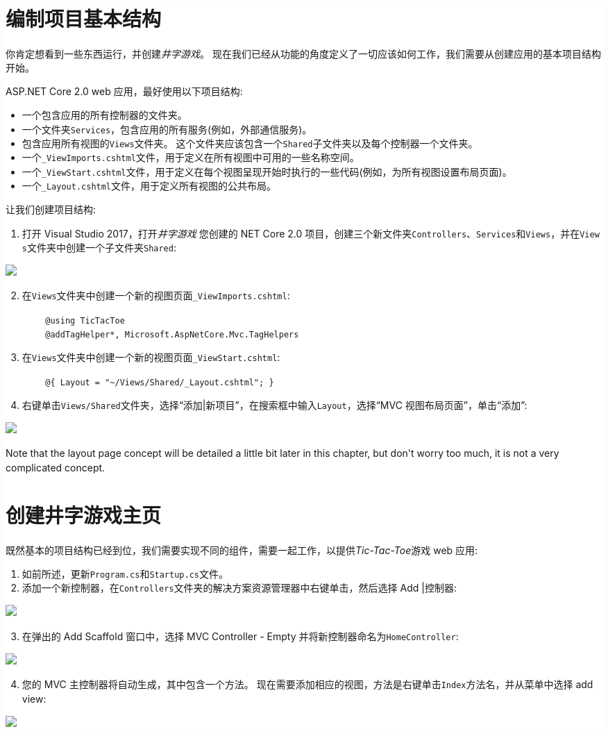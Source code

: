 # 编制项目基本结构

你肯定想看到一些东西运行，并创建*井字游戏*。 现在我们已经从功能的角度定义了一切应该如何工作，我们需要从创建应用的基本项目结构开始。

ASP.NET Core 2.0 web 应用，最好使用以下项目结构:

*   一个包含应用的所有控制器的文件夹。
*   一个文件夹`Services`，包含应用的所有服务(例如，外部通信服务)。
*   包含应用所有视图的`Views`文件夹。 这个文件夹应该包含一个`Shared`子文件夹以及每个控制器一个文件夹。
*   一个`_ViewImports.cshtml`文件，用于定义在所有视图中可用的一些名称空间。
*   一个`_ViewStart.cshtml`文件，用于定义在每个视图呈现开始时执行的一些代码(例如，为所有视图设置布局页面)。
*   一个`_Layout.cshtml`文件，用于定义所有视图的公共布局。

让我们创建项目结构:

1.  打开 Visual Studio 2017，打开*井字游戏* 您创建的 NET Core 2.0 项目，创建三个新文件夹`Controllers`、`Services`和`Views`，并在`Views`文件夹中创建一个子文件夹`Shared`:

![](assets/24c20229-df17-4a0f-9960-55f4fd591ade.png)

2.  在`Views`文件夹中创建一个新的视图页面`_ViewImports.cshtml`:

```
        @using TicTacToe 
        @addTagHelper*, Microsoft.AspNetCore.Mvc.TagHelpers 
```

3.  在`Views`文件夹中创建一个新的视图页面`_ViewStart.cshtml`:

```
        @{ Layout = "~/Views/Shared/_Layout.cshtml"; }
```

4.  右键单击`Views/Shared`文件夹，选择“添加|新项目”，在搜索框中输入`Layout`，选择“MVC 视图布局页面”，单击“添加”:

![](assets/6955f5ee-07bd-4972-acc5-b801e2165f9b.png)

Note that the layout page concept will be detailed a little bit later in this chapter, but don't worry too much, it is not a very complicated concept.

# 创建井字游戏主页

既然基本的项目结构已经到位，我们需要实现不同的组件，需要一起工作，以提供*Tic-Tac-Toe*游戏 web 应用:

1.  如前所述，更新`Program.cs`和`Startup.cs`文件。
2.  添加一个新控制器，在`Controllers`文件夹的解决方案资源管理器中右键单击，然后选择 Add |控制器:

![](assets/1c8cc3cc-2754-4424-b85c-db64de749543.png)

3.  在弹出的 Add Scaffold 窗口中，选择 MVC Controller - Empty 并将新控制器命名为`HomeController`:

![](assets/5540e85e-01e7-42c1-a4ed-cb51f52c8228.png)

4.  您的 MVC 主控制器将自动生成，其中包含一个方法。 现在需要添加相应的视图，方法是右键单击`Index`方法名，并从菜单中选择 add view:

![](assets/b2ff3c95-25de-4bfb-9c63-73f56c076cf6.png)
